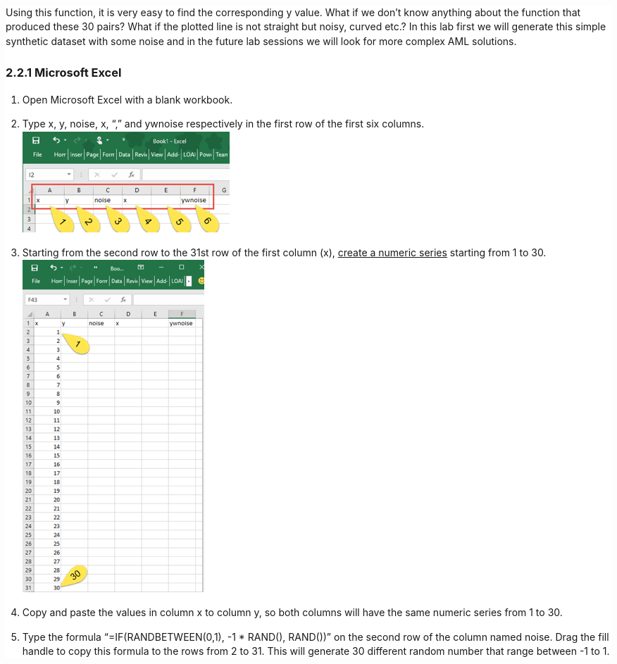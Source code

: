 Using this function, it is very easy to find the corresponding y value. What if we don’t know anything about the function that produced these 30 pairs? What if the plotted line is not straight but noisy, curved etc.? In this lab first we will generate this simple synthetic dataset with some noise and in the future lab sessions we will look for more complex AML solutions.
 
### 2.2.1 Microsoft Excel
1. Open Microsoft Excel with a blank workbook.
 
2. Type x, y, noise, x, “,” and ywnoise respectively in the first row of the first six columns.    
![](./imgs/2.2.i002.png)
 
3. Starting from the second row to the 31st row of the first column (x), [create a numeric series](https://support.office.com/en-us/article/Fill-data-automatically-in-worksheet-cells-74e31bdd-d993-45da-aa82-35a236c5b5db) starting from 1 to 30.  
![](./imgs/2.2.i003.png)
 
4. Copy and paste the values in column x to column y, so both columns will have the same numeric series from 1 to 30. 
 
5. Type the formula “=IF(RANDBETWEEN(0,1), -1 * RAND(), RAND())” on the second row of the column named noise. Drag the fill handle to copy this formula to the rows from 2 to 31. This will generate 30 different random number that range between -1 to 1.  
